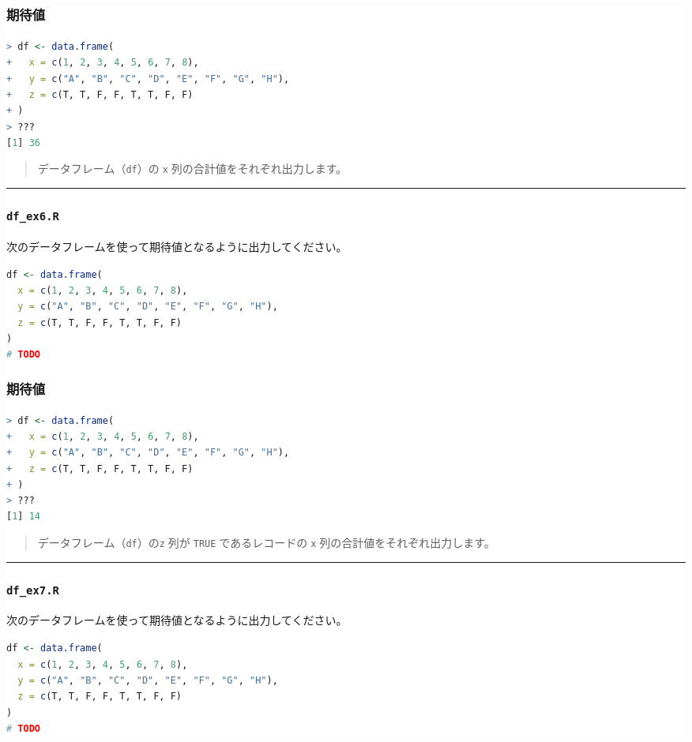### 期待値

```r
> df <- data.frame(
+   x = c(1, 2, 3, 4, 5, 6, 7, 8),
+   y = c("A", "B", "C", "D", "E", "F", "G", "H"),
+   z = c(T, T, F, F, T, T, F, F)
+ )
> ???
[1] 36
```

> データフレーム（`df`）の `x` 列の合計値をそれぞれ出力します。

---

### `df_ex6.R`

次のデータフレームを使って期待値となるように出力してください。

```r
df <- data.frame(
  x = c(1, 2, 3, 4, 5, 6, 7, 8),
  y = c("A", "B", "C", "D", "E", "F", "G", "H"),
  z = c(T, T, F, F, T, T, F, F)
)
# TODO
```

### 期待値

```r
> df <- data.frame(
+   x = c(1, 2, 3, 4, 5, 6, 7, 8),
+   y = c("A", "B", "C", "D", "E", "F", "G", "H"),
+   z = c(T, T, F, F, T, T, F, F)
+ )
> ???
[1] 14
```

> データフレーム（`df`）の`z` 列が `TRUE` であるレコードの `x` 列の合計値をそれぞれ出力します。

---

### `df_ex7.R`

次のデータフレームを使って期待値となるように出力してください。

```r
df <- data.frame(
  x = c(1, 2, 3, 4, 5, 6, 7, 8),
  y = c("A", "B", "C", "D", "E", "F", "G", "H"),
  z = c(T, T, F, F, T, T, F, F)
)
# TODO
```
